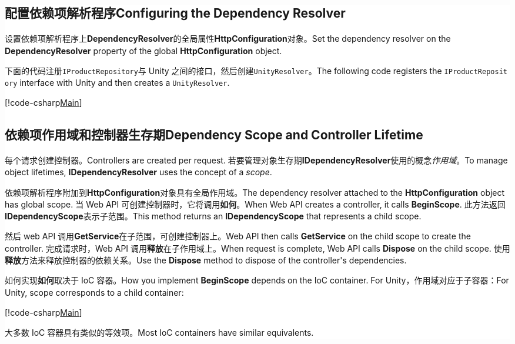 
## <a name="configuring-the-dependency-resolver"></a><span data-ttu-id="bd3b3-162">配置依赖项解析程序</span><span class="sxs-lookup"><span data-stu-id="bd3b3-162">Configuring the Dependency Resolver</span></span>

<span data-ttu-id="bd3b3-163">设置依赖项解析程序上**DependencyResolver**的全局属性**HttpConfiguration**对象。</span><span class="sxs-lookup"><span data-stu-id="bd3b3-163">Set the dependency resolver on the **DependencyResolver** property of the global **HttpConfiguration** object.</span></span>

<span data-ttu-id="bd3b3-164">下面的代码注册`IProductRepository`与 Unity 之间的接口，然后创建`UnityResolver`。</span><span class="sxs-lookup"><span data-stu-id="bd3b3-164">The following code registers the `IProductRepository` interface with Unity and then creates a `UnityResolver`.</span></span>

[!code-csharp[Main](dependency-injection/samples/sample9.cs)]

## <a name="dependency-scope-and-controller-lifetime"></a><span data-ttu-id="bd3b3-165">依赖项作用域和控制器生存期</span><span class="sxs-lookup"><span data-stu-id="bd3b3-165">Dependency Scope and Controller Lifetime</span></span>

<span data-ttu-id="bd3b3-166">每个请求创建控制器。</span><span class="sxs-lookup"><span data-stu-id="bd3b3-166">Controllers are created per request.</span></span> <span data-ttu-id="bd3b3-167">若要管理对象生存期**IDependencyResolver**使用的概念*作用域*。</span><span class="sxs-lookup"><span data-stu-id="bd3b3-167">To manage object lifetimes, **IDependencyResolver** uses the concept of a *scope*.</span></span>

<span data-ttu-id="bd3b3-168">依赖项解析程序附加到**HttpConfiguration**对象具有全局作用域。</span><span class="sxs-lookup"><span data-stu-id="bd3b3-168">The dependency resolver attached to the **HttpConfiguration** object has global scope.</span></span> <span data-ttu-id="bd3b3-169">当 Web API 可创建控制器时，它将调用**如何**。</span><span class="sxs-lookup"><span data-stu-id="bd3b3-169">When Web API creates a controller, it calls **BeginScope**.</span></span> <span data-ttu-id="bd3b3-170">此方法返回**IDependencyScope**表示子范围。</span><span class="sxs-lookup"><span data-stu-id="bd3b3-170">This method returns an **IDependencyScope** that represents a child scope.</span></span>

<span data-ttu-id="bd3b3-171">然后 web API 调用**GetService**在子范围，可创建控制器上。</span><span class="sxs-lookup"><span data-stu-id="bd3b3-171">Web API then calls **GetService** on the child scope to create the controller.</span></span> <span data-ttu-id="bd3b3-172">完成请求时，Web API 调用**释放**在子作用域上。</span><span class="sxs-lookup"><span data-stu-id="bd3b3-172">When request is complete, Web API calls **Dispose** on the child scope.</span></span> <span data-ttu-id="bd3b3-173">使用**释放**方法来释放控制器的依赖关系。</span><span class="sxs-lookup"><span data-stu-id="bd3b3-173">Use the **Dispose** method to dispose of the controller's dependencies.</span></span>

<span data-ttu-id="bd3b3-174">如何实现**如何**取决于 IoC 容器。</span><span class="sxs-lookup"><span data-stu-id="bd3b3-174">How you implement **BeginScope** depends on the IoC container.</span></span> <span data-ttu-id="bd3b3-175">For Unity，作用域对应于子容器：</span><span class="sxs-lookup"><span data-stu-id="bd3b3-175">For Unity, scope corresponds to a child container:</span></span>

[!code-csharp[Main](dependency-injection/samples/sample10.cs)]

<span data-ttu-id="bd3b3-176">大多数 IoC 容器具有类似的等效项。</span><span class="sxs-lookup"><span data-stu-id="bd3b3-176">Most IoC containers have similar equivalents.</span></span>
